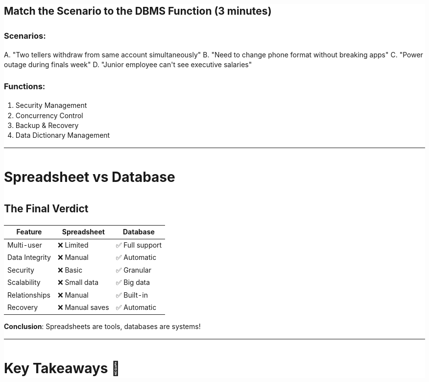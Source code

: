 ## Match the Scenario to the DBMS Function (3 minutes)



<div class="cols">
<div>

### Scenarios:
A. "Two tellers withdraw from same account simultaneously"
B. "Need to change phone format without breaking apps"
C. "Power outage during finals week"
D. "Junior employee can't see executive salaries"

</div>
<div>

### Functions:
1. Security Management
2. Concurrency Control
3. Backup & Recovery
4. Data Dictionary Management

</div>
</div>

---

# Spreadsheet vs Database

## The Final Verdict

| Feature        | Spreadsheet    | Database       |
| -------------- | -------------- | -------------- |
| Multi-user     | ❌ Limited      | ✅ Full support |
| Data Integrity | ❌ Manual       | ✅ Automatic    |
| Security       | ❌ Basic        | ✅ Granular     |
| Scalability    | ❌ Small data   | ✅ Big data     |
| Relationships  | ❌ Manual       | ✅ Built-in     |
| Recovery       | ❌ Manual saves | ✅ Automatic    |

**Conclusion**: Spreadsheets are tools, databases are systems!

---

# Key Takeaways 🎯
